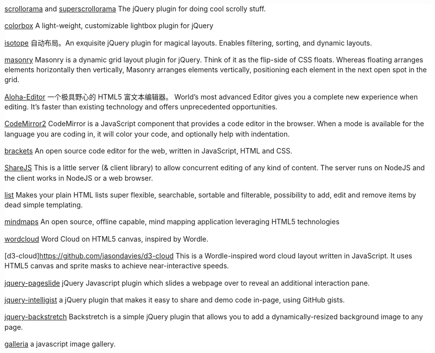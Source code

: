 [scrollorama](https://github.com/johnpolacek/scrollorama) and [superscrollorama](https://github.com/johnpolacek/superscrollorama)
The jQuery plugin for doing cool scrolly stuff.

[colorbox](https://github.com/jackmoore/colorbox)
A light-weight, customizable lightbox plugin for jQuery

[isotope](https://github.com/desandro/isotope)
自动布局。An exquisite jQuery plugin for magical layouts. Enables filtering, sorting, and dynamic layouts.

[masonry](https://github.com/desandro/masonry)
Masonry is a dynamic grid layout plugin for jQuery. Think of it as the flip-side of CSS floats. Whereas floating arranges elements horizontally then vertically, Masonry arranges elements vertically, positioning each element in the next open spot in the grid. 

[Aloha-Editor](https://github.com/alohaeditor/Aloha-Editor)
一个极具野心的 HTML5 富文本编辑器。
World’s most advanced Editor gives you a complete new experience when editing. It’s faster than existing technology and offers unprecedented opportunities.

[CodeMirror2](https://github.com/marijnh/CodeMirror2)
CodeMirror is a JavaScript component that provides a code editor in the browser. 
When a mode is available for the language you are coding in, it will color your code, and optionally help with indentation.

[brackets](https://github.com/adobe/brackets)
An open source code editor for the web, written in JavaScript, HTML and CSS.

[ShareJS](https://github.com/josephg/ShareJS)
This is a little server (& client library) to allow concurrent editing of any kind of content. 
The server runs on NodeJS and the client works in NodeJS or a web browser.

[list](https://github.com/javve/list)
Makes your plain HTML lists super flexible, searchable, sortable and filterable, possibility to add, edit and remove items by dead simple templating.

[mindmaps](https://github.com/drichard/mindmaps)
An open source, offline capable, mind mapping application leveraging HTML5 technologies

[wordcloud](https://github.com/timdream/wordcloud)
Word Cloud on HTML5 canvas, inspired by Wordle.

[d3-cloud]https://github.com/jasondavies/d3-cloud
This is a Wordle-inspired word cloud layout written in JavaScript. 
It uses HTML5 canvas and sprite masks to achieve near-interactive speeds.

[jquery-pageslide](https://github.com/srobbin/jquery-pageslide)
jQuery Javascript plugin which slides a webpage over to reveal an additional interaction pane. 

[jquery-intelligist](https://github.com/srobbin/jquery-intelligist)
a jQuery plugin that makes it easy to share and demo code in-page, using GitHub gists.

[jquery-backstretch](https://github.com/srobbin/jquery-backstretch)
Backstretch is a simple jQuery plugin that allows you to add a dynamically-resized background image to any page.

[galleria](https://github.com/aino/galleria)
a javascript image gallery.
